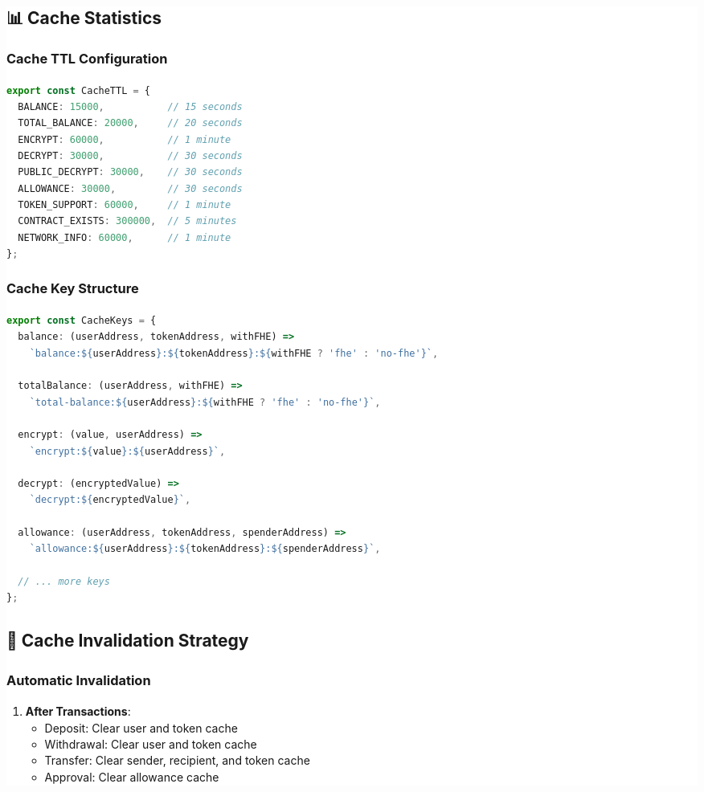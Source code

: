 ## 📊 Cache Statistics

### Cache TTL Configuration

```typescript
export const CacheTTL = {
  BALANCE: 15000,           // 15 seconds
  TOTAL_BALANCE: 20000,     // 20 seconds
  ENCRYPT: 60000,           // 1 minute
  DECRYPT: 30000,           // 30 seconds
  PUBLIC_DECRYPT: 30000,    // 30 seconds
  ALLOWANCE: 30000,         // 30 seconds
  TOKEN_SUPPORT: 60000,     // 1 minute
  CONTRACT_EXISTS: 300000,  // 5 minutes
  NETWORK_INFO: 60000,      // 1 minute
};
```

### Cache Key Structure

```typescript
export const CacheKeys = {
  balance: (userAddress, tokenAddress, withFHE) => 
    `balance:${userAddress}:${tokenAddress}:${withFHE ? 'fhe' : 'no-fhe'}`,
  
  totalBalance: (userAddress, withFHE) => 
    `total-balance:${userAddress}:${withFHE ? 'fhe' : 'no-fhe'}`,
  
  encrypt: (value, userAddress) => 
    `encrypt:${value}:${userAddress}`,
  
  decrypt: (encryptedValue) => 
    `decrypt:${encryptedValue}`,
  
  allowance: (userAddress, tokenAddress, spenderAddress) => 
    `allowance:${userAddress}:${tokenAddress}:${spenderAddress}`,
  
  // ... more keys
};
```

## 🔄 Cache Invalidation Strategy

### Automatic Invalidation

1. **After Transactions**:
   - Deposit: Clear user and token cache
   - Withdrawal: Clear user and token cache
   - Transfer: Clear sender, recipient, and token cache
   - Approval: Clear allowance cache
